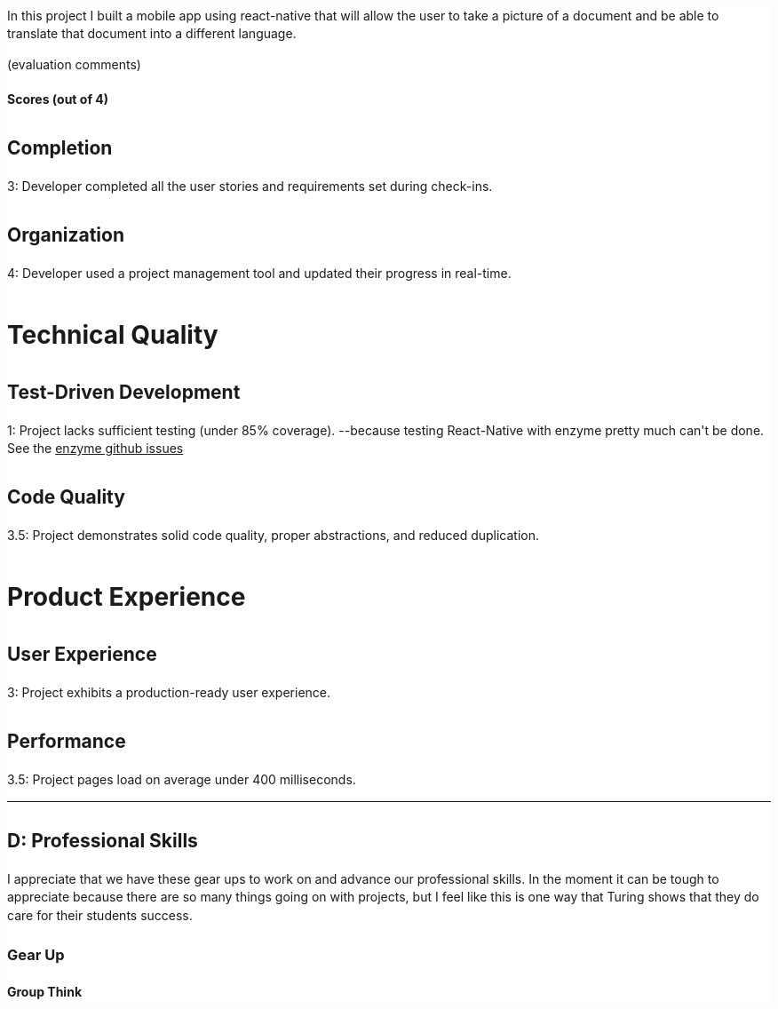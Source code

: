 In this project I built a mobile app using react-native that will allow the user to take a picture of a document and be able to translate that document into a different language.

(evaluation comments)

#### Scores (out of 4)

 ## Completion

3: Developer completed all the user stories and requirements set during check-ins.

## Organization

4: Developer used a project management tool and updated their progress in real-time.

# Technical Quality

## Test-Driven Development

1: Project lacks sufficient testing (under 85% coverage). --because testing React-Native with enzyme pretty much can't be done. See the [enzyme github issues](https://github.com/airbnb/enzyme/issues/928)

## Code Quality

3.5: Project demonstrates solid code quality, proper abstractions, and reduced duplication.

# Product Experience

## User Experience

3: Project exhibits a production-ready user experience.

## Performance

3.5: Project pages load on average under 400 milliseconds.

-----------------------

## D: Professional Skills

  I appreciate that we have these gear ups to work on and advance our professional skills. In the moment it can be tough to appreciate because there are so many things going on with projects, but I feel like this is one way that Turing shows that they do care for their students success.

### Gear Up
#### Group Think
